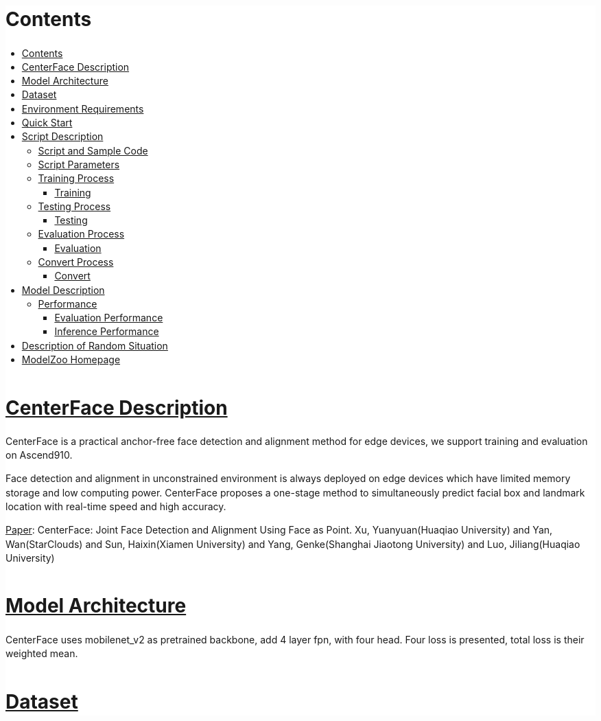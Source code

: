 # Contents



- [Contents](#contents)
- [CenterFace Description](#centerface-description)
- [Model Architecture](#model-architecture)
- [Dataset](#dataset)
- [Environment Requirements](#environment-requirements)
- [Quick Start](#quick-start)
- [Script Description](#script-description)
    - [Script and Sample Code](#script-and-sample-code)
    - [Script Parameters](#script-parameters)
    - [Training Process](#training-process)
        - [Training](#training)
    - [Testing Process](#testing-process)
        - [Testing](#testing)
    - [Evaluation Process](#evaluation-process)
        - [Evaluation](#evaluation)
    - [Convert Process](#convert-process)
        - [Convert](#convert)
- [Model Description](#model-description)
    - [Performance](#performance)
        - [Evaluation Performance](#evaluation-performance)
        - [Inference Performance](#inference-performance)
- [Description of Random Situation](#description-of-random-situation)
- [ModelZoo Homepage](#modelzoo-homepage)



# [CenterFace Description](#contents)

CenterFace is a practical anchor-free face detection and alignment method for edge devices, we support training and evaluation on Ascend910.

Face detection and alignment in unconstrained environment is always deployed on edge devices which have limited memory storage and low computing power.
CenterFace proposes a one-stage method to simultaneously predict facial box and landmark location with real-time speed and high accuracy.

[Paper](https://arxiv.org/ftp/arxiv/papers/1911/1911.03599.pdf): CenterFace: Joint Face Detection and Alignment Using Face as Point.
Xu, Yuanyuan(Huaqiao University) and Yan, Wan(StarClouds) and Sun, Haixin(Xiamen University)
and Yang, Genke(Shanghai Jiaotong University) and Luo, Jiliang(Huaqiao University)

# [Model Architecture](#contents)

CenterFace uses mobilenet_v2 as pretrained backbone, add 4 layer fpn, with four head.
Four loss is presented, total loss is their weighted mean.

# [Dataset](#contents)
